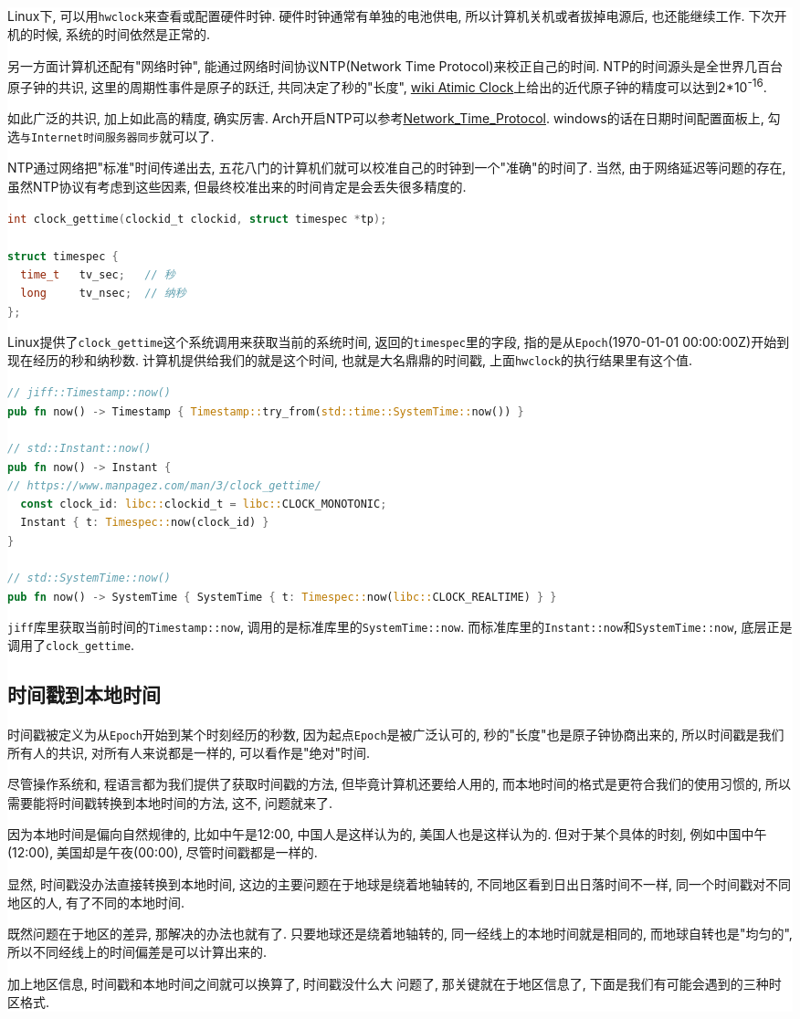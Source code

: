 Linux下, 可以用`hwclock`来查看或配置硬件时钟. 硬件时钟通常有单独的电池供电, 所以计算机关机或者拔掉电源后, 也还能继续工作. 下次开机的时候, 系统的时间依然是正常的.

另一方面计算机还配有"网络时钟", 能通过网络时间协议NTP(Network Time Protocol)来校正自己的时间. NTP的时间源头是全世界几百台原子钟的共识, 这里的周期性事件是原子的跃迁, 共同决定了秒的"长度", [wiki Atimic Clock](https://en.wikipedia.org/wiki/Atomic_clock)上给出的近代原子钟的精度可以达到2*10<sup>-16</sup>.

如此广泛的共识, 加上如此高的精度, 确实厉害. Arch开启NTP可以参考[Network_Time_Protocol](https://wiki.archlinux.org/title/Network_Time_Protocol_daemon). windows的话在日期时间配置面板上, 勾选`与Internet时间服务器同步`就可以了.

NTP通过网络把"标准"时间传递出去, 五花八门的计算机们就可以校准自己的时钟到一个"准确"的时间了. 当然, 由于网络延迟等问题的存在, 虽然NTP协议有考虑到这些因素, 但最终校准出来的时间肯定是会丢失很多精度的.

```c
int clock_gettime(clockid_t clockid, struct timespec *tp);

struct timespec {
  time_t   tv_sec;   // 秒
  long     tv_nsec;  // 纳秒
};
```

Linux提供了`clock_gettime`这个系统调用来获取当前的系统时间, 返回的`timespec`里的字段, 指的是从`Epoch`(1970-01-01 00:00:00Z)开始到现在经历的秒和纳秒数. 计算机提供给我们的就是这个时间, 也就是大名鼎鼎的时间戳, 上面`hwclock`的执行结果里有这个值.


```rust
// jiff::Timestamp::now()
pub fn now() -> Timestamp { Timestamp::try_from(std::time::SystemTime::now()) }

// std::Instant::now()
pub fn now() -> Instant {
// https://www.manpagez.com/man/3/clock_gettime/
  const clock_id: libc::clockid_t = libc::CLOCK_MONOTONIC;
  Instant { t: Timespec::now(clock_id) }
}

// std::SystemTime::now()
pub fn now() -> SystemTime { SystemTime { t: Timespec::now(libc::CLOCK_REALTIME) } }
``` 
`jiff`库里获取当前时间的`Timestamp::now`, 调用的是标准库里的`SystemTime::now`. 而标准库里的`Instant::now`和`SystemTime::now`, 底层正是调用了`clock_gettime`.   

## 时间戳到本地时间

时间戳被定义为从`Epoch`开始到某个时刻经历的秒数, 因为起点`Epoch`是被广泛认可的, 秒的"长度"也是原子钟协商出来的, 所以时间戳是我们所有人的共识, 对所有人来说都是一样的, 可以看作是"绝对"时间.

尽管操作系统和, 程语言都为我们提供了获取时间戳的方法, 但毕竟计算机还要给人用的, 而本地时间的格式是更符合我们的使用习惯的, 所以需要能将时间戳转换到本地时间的方法, 这不, 问题就来了.

因为本地时间是偏向自然规律的, 比如中午是12:00, 中国人是这样认为的, 美国人也是这样认为的. 但对于某个具体的时刻, 例如中国中午(12:00), 美国却是午夜(00:00), 尽管时间戳都是一样的.

显然, 时间戳没办法直接转换到本地时间, 这边的主要问题在于地球是绕着地轴转的, 不同地区看到日出日落时间不一样, 同一个时间戳对不同地区的人, 有了不同的本地时间.

既然问题在于地区的差异, 那解决的办法也就有了. 只要地球还是绕着地轴转的, 同一经线上的本地时间就是相同的, 而地球自转也是"均匀的", 所以不同经线上的时间偏差是可以计算出来的. 

加上地区信息, 时间戳和本地时间之间就可以换算了, 时间戳没什么大        问题了, 那关键就在于地区信息了, 下面是我们有可能会遇到的三种时区格式.
